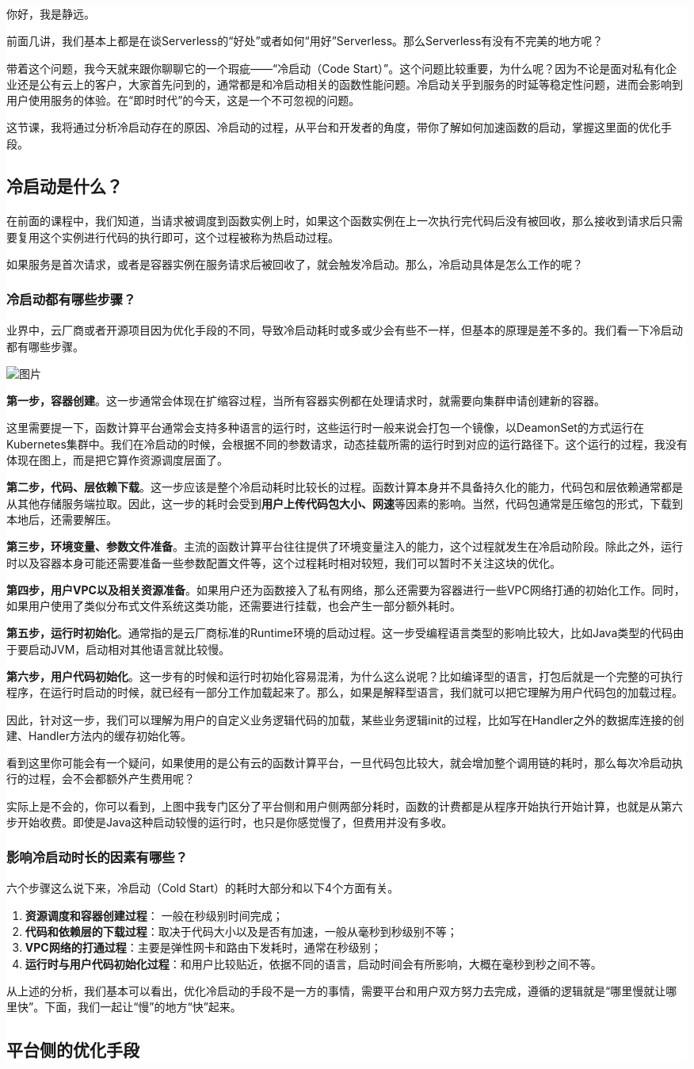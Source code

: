 你好，我是静远。

前面几讲，我们基本上都是在谈Serverless的“好处”或者如何“用好”Serverless。那么Serverless有没有不完美的地方呢？

带着这个问题，我今天就来跟你聊聊它的一个瑕疵——“冷启动（Code Start）”。这个问题比较重要，为什么呢？因为不论是面对私有化企业还是公有云上的客户，大家首先问到的，通常都是和冷启动相关的函数性能问题。冷启动关乎到服务的时延等稳定性问题，进而会影响到用户使用服务的体验。在“即时时代”的今天，这是一个不可忽视的问题。

这节课，我将通过分析冷启动存在的原因、冷启动的过程，从平台和开发者的角度，带你了解如何加速函数的启动，掌握这里面的优化手段。

## 冷启动是什么？

在前面的课程中，我们知道，当请求被调度到函数实例上时，如果这个函数实例在上一次执行完代码后没有被回收，那么接收到请求后只需要复用这个实例进行代码的执行即可，这个过程被称为热启动过程。

如果服务是首次请求，或者是容器实例在服务请求后被回收了，就会触发冷启动。那么，冷启动具体是怎么工作的呢？

### 冷启动都有哪些步骤？

业界中，云厂商或者开源项目因为优化手段的不同，导致冷启动耗时或多或少会有些不一样，但基本的原理是差不多的。我们看一下冷启动都有哪些步骤。

![图片](https://static001.geekbang.org/resource/image/35/3e/357a9bef6612d7c2a57ff4ecbfbec13e.jpeg?wh=1920x695)

**第一步，容器创建**。这一步通常会体现在扩缩容过程，当所有容器实例都在处理请求时，就需要向集群申请创建新的容器。

这里需要提一下，函数计算平台通常会支持多种语言的运行时，这些运行时一般来说会打包一个镜像，以DeamonSet的方式运行在Kubernetes集群中。我们在冷启动的时候，会根据不同的参数请求，动态挂载所需的运行时到对应的运行路径下。这个运行的过程，我没有体现在图上，而是把它算作资源调度层面了。

**第二步，代码、层依赖下载**。这一步应该是整个冷启动耗时比较长的过程。函数计算本身并不具备持久化的能力，代码包和层依赖通常都是从其他存储服务端拉取。因此，这一步的耗时会受到**用户上传代码包大小、网速**等因素的影响。当然，代码包通常是压缩包的形式，下载到本地后，还需要解压。

**第三步，环境变量、参数文件准备**。主流的函数计算平台往往提供了环境变量注入的能力，这个过程就发生在冷启动阶段。除此之外，运行时以及容器本身可能还需要准备一些参数配置文件等，这个过程耗时相对较短，我们可以暂时不关注这块的优化。

**第四步，用户VPC以及相关资源准备**。如果用户还为函数接入了私有网络，那么还需要为容器进行一些VPC网络打通的初始化工作。同时，如果用户使用了类似分布式文件系统这类功能，还需要进行挂载，也会产生一部分额外耗时。

**第五步，运行时初始化**。通常指的是云厂商标准的Runtime环境的启动过程。这一步受编程语言类型的影响比较大，比如Java类型的代码由于要启动JVM，启动相对其他语言就比较慢。

**第六步，用户代码初始化**。这一步有的时候和运行时初始化容易混淆，为什么这么说呢？比如编译型的语言，打包后就是一个完整的可执行程序，在运行时启动的时候，就已经有一部分工作加载起来了。那么，如果是解释型语言，我们就可以把它理解为用户代码包的加载过程。

因此，针对这一步，我们可以理解为用户的自定义业务逻辑代码的加载，某些业务逻辑init的过程，比如写在Handler之外的数据库连接的创建、Handler方法内的缓存初始化等。

看到这里你可能会有一个疑问，如果使用的是公有云的函数计算平台，一旦代码包比较大，就会增加整个调用链的耗时，那么每次冷启动执行的过程，会不会都额外产生费用呢？

实际上是不会的，你可以看到，上图中我专门区分了平台侧和用户侧两部分耗时，函数的计费都是从程序开始执行开始计算，也就是从第六步开始收费。即使是Java这种启动较慢的运行时，也只是你感觉慢了，但费用并没有多收。

### 影响冷启动时长的因素有哪些？

六个步骤这么说下来，冷启动（Cold Start）的耗时大部分和以下4个方面有关。

1. **资源调度和容器创建过程**： 一般在秒级别时间完成；
2. **代码和依赖层的下载过程**：取决于代码大小以及是否有加速，一般从毫秒到秒级别不等；
3. **VPC网络的打通过程**：主要是弹性网卡和路由下发耗时，通常在秒级别；
4. **运行时与用户代码初始化过程**：和用户比较贴近，依据不同的语言，启动时间会有所影响，大概在毫秒到秒之间不等。

从上述的分析，我们基本可以看出，优化冷启动的手段不是一方的事情，需要平台和用户双方努力去完成，遵循的逻辑就是“哪里慢就让哪里快”。下面，我们一起让“慢”的地方“快”起来。

## 平台侧的优化手段
